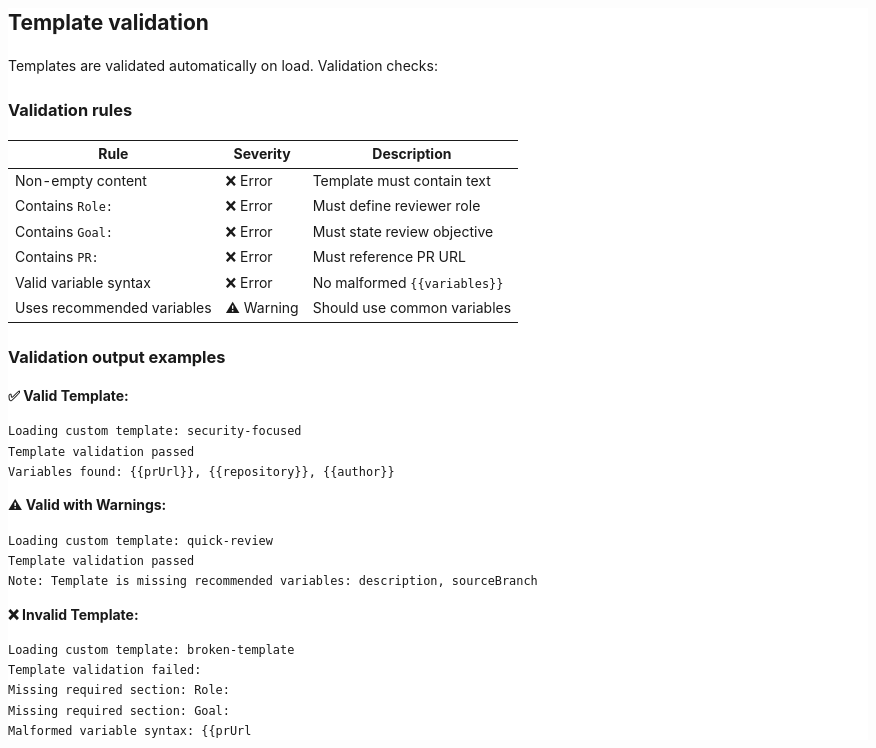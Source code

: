 ## Template validation

Templates are validated automatically on load. Validation checks:

### Validation rules
| Rule | Severity | Description |
|------|----------|-------------|
| Non-empty content | ❌ Error | Template must contain text |
| Contains `Role:` | ❌ Error | Must define reviewer role |
| Contains `Goal:` | ❌ Error | Must state review objective |
| Contains `PR:` | ❌ Error | Must reference PR URL |
| Valid variable syntax | ❌ Error | No malformed `{{variables}}` |
| Uses recommended variables | ⚠️ Warning | Should use common variables |

### Validation output examples

**✅ Valid Template:**
```
Loading custom template: security-focused
Template validation passed
Variables found: {{prUrl}}, {{repository}}, {{author}}
```

**⚠️ Valid with Warnings:**
```
Loading custom template: quick-review
Template validation passed
Note: Template is missing recommended variables: description, sourceBranch
```

**❌ Invalid Template:**
```
Loading custom template: broken-template
Template validation failed:
Missing required section: Role:
Missing required section: Goal:
Malformed variable syntax: {{prUrl
```






